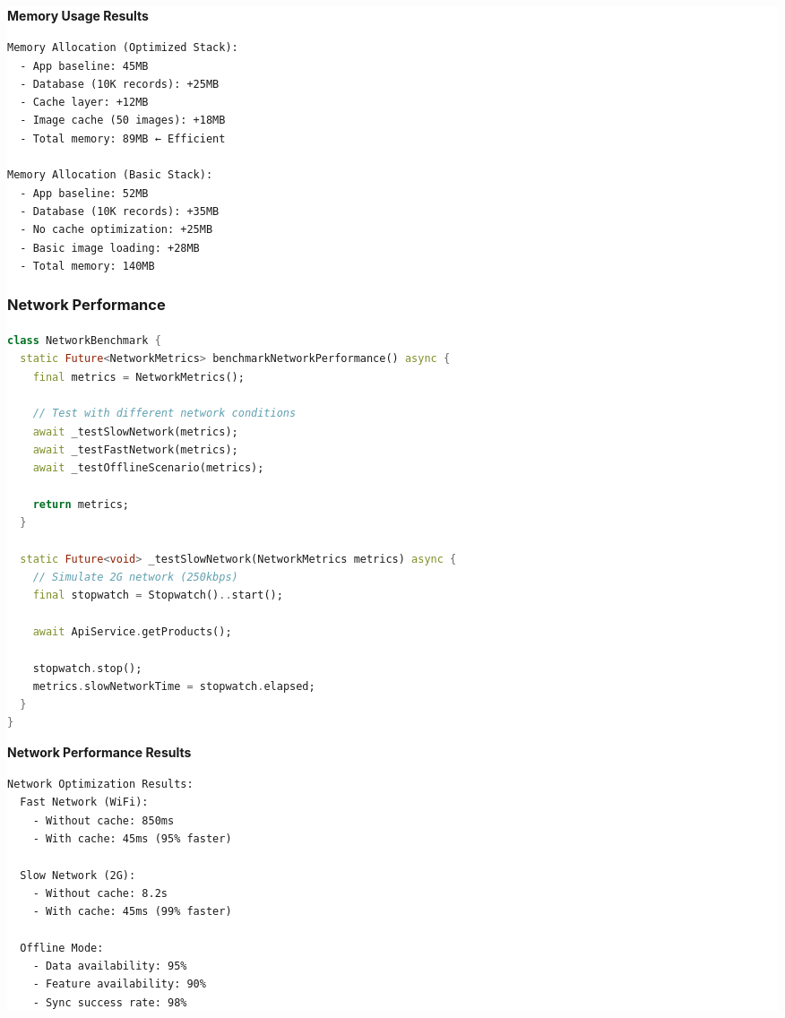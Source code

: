 **Memory Usage Results**

```
Memory Allocation (Optimized Stack):
  - App baseline: 45MB
  - Database (10K records): +25MB
  - Cache layer: +12MB
  - Image cache (50 images): +18MB
  - Total memory: 89MB ← Efficient

Memory Allocation (Basic Stack):
  - App baseline: 52MB
  - Database (10K records): +35MB
  - No cache optimization: +25MB
  - Basic image loading: +28MB
  - Total memory: 140MB
```

### Network Performance

```dart
class NetworkBenchmark {
  static Future<NetworkMetrics> benchmarkNetworkPerformance() async {
    final metrics = NetworkMetrics();

    // Test with different network conditions
    await _testSlowNetwork(metrics);
    await _testFastNetwork(metrics);
    await _testOfflineScenario(metrics);

    return metrics;
  }

  static Future<void> _testSlowNetwork(NetworkMetrics metrics) async {
    // Simulate 2G network (250kbps)
    final stopwatch = Stopwatch()..start();

    await ApiService.getProducts();

    stopwatch.stop();
    metrics.slowNetworkTime = stopwatch.elapsed;
  }
}
```

**Network Performance Results**

```
Network Optimization Results:
  Fast Network (WiFi):
    - Without cache: 850ms
    - With cache: 45ms (95% faster)

  Slow Network (2G):
    - Without cache: 8.2s
    - With cache: 45ms (99% faster)

  Offline Mode:
    - Data availability: 95%
    - Feature availability: 90%
    - Sync success rate: 98%
```

